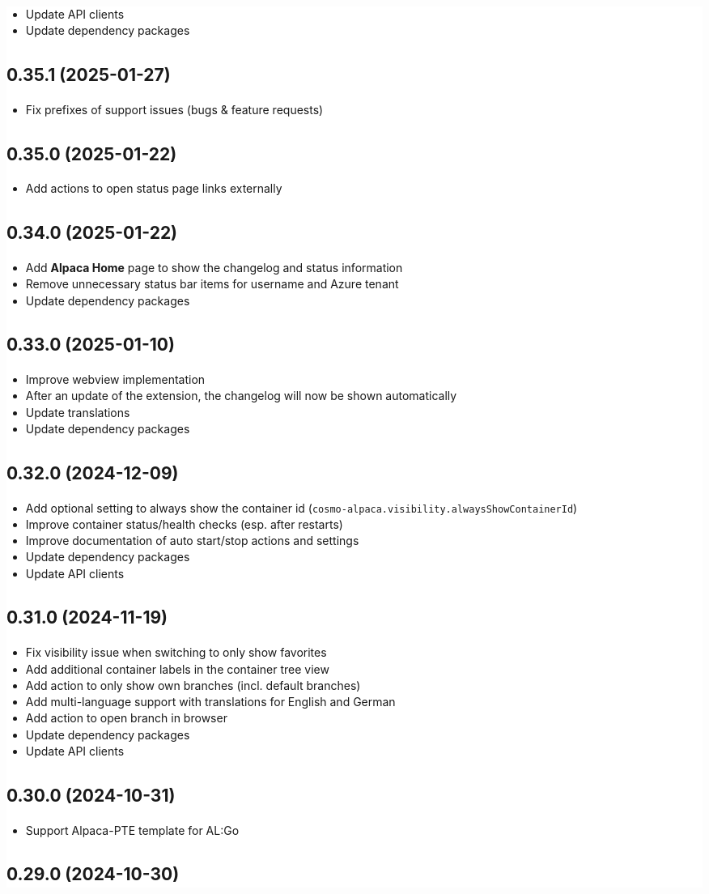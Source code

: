- Update API clients
- Update dependency packages

## 0.35.1 (2025-01-27)

- Fix prefixes of support issues (bugs & feature requests)

## 0.35.0 (2025-01-22)

- Add actions to open status page links externally

## 0.34.0 (2025-01-22)

- Add **Alpaca Home** page to show the changelog and status information
- Remove unnecessary status bar items for username and Azure tenant
- Update dependency packages

## 0.33.0 (2025-01-10)

- Improve webview implementation
- After an update of the extension, the changelog will now be shown automatically
- Update translations
- Update dependency packages

## 0.32.0 (2024-12-09)

- Add optional setting to always show the container id (`cosmo-alpaca.visibility.alwaysShowContainerId`)
- Improve container status/health checks (esp. after restarts)
- Improve documentation of auto start/stop actions and settings
- Update dependency packages
- Update API clients
  
## 0.31.0 (2024-11-19)

- Fix visibility issue when switching to only show favorites
- Add additional container labels in the container tree view
- Add action to only show own branches (incl. default branches)
- Add multi-language support with translations for English and German
- Add action to open branch in browser
- Update dependency packages
- Update API clients

## 0.30.0 (2024-10-31)

- Support Alpaca-PTE template for AL:Go

## 0.29.0 (2024-10-30)
